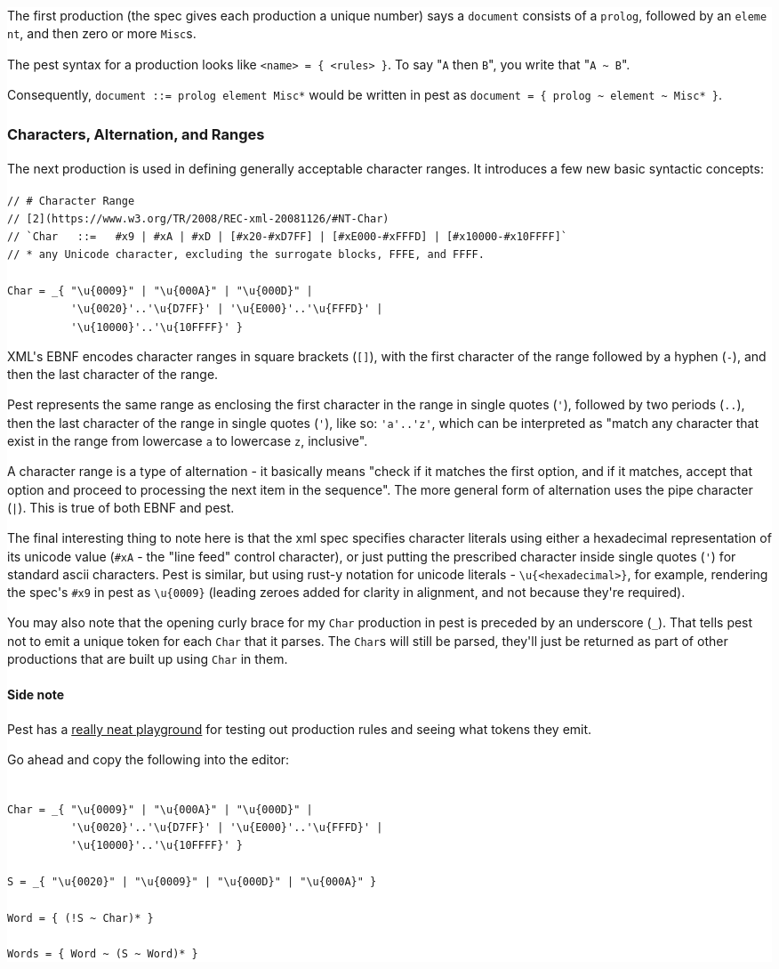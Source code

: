 The first production (the spec gives each production a unique number) says a `document` consists of a `prolog`, followed by an `element`, and then zero or more `Misc`s.

The pest syntax for a production looks like `<name> = { <rules> }`.  To say "`A` then `B`", you write that "`A ~ B`".

Consequently, `document ::= prolog element Misc*` would be written in pest as `document = { prolog ~ element ~ Misc* }`.

### Characters, Alternation, and Ranges

The next production is used in defining generally acceptable character ranges.  It introduces a few new basic syntactic concepts:

```
// # Character Range
// [2](https://www.w3.org/TR/2008/REC-xml-20081126/#NT-Char)
// `Char   ::=   #x9 | #xA | #xD | [#x20-#xD7FF] | [#xE000-#xFFFD] | [#x10000-#x10FFFF]`
// * any Unicode character, excluding the surrogate blocks, FFFE, and FFFF.

Char = _{ "\u{0009}" | "\u{000A}" | "\u{000D}" |
          '\u{0020}'..'\u{D7FF}' | '\u{E000}'..'\u{FFFD}' |
          '\u{10000}'..'\u{10FFFF}' }
```

XML's EBNF encodes character ranges in square brackets (`[]`), with the first character of the range followed by a hyphen (`-`), and then the last character of the range.

Pest represents the same range as enclosing the first character in the range in single quotes (`'`), followed by two periods (`..`), then the last character of the range in single quotes (`'`), like so: `'a'..'z'`, which can be interpreted as "match any character that exist in the range from lowercase `a` to lowercase `z`, inclusive".

A character range is a type of alternation - it basically means "check if it matches the first option, and if it matches, accept that option and proceed to processing the next item in the sequence".  The more general form of alternation uses the pipe character (`|`).  This is true of both EBNF and pest.

The final interesting thing to note here is that the xml spec specifies character literals using either a hexadecimal representation of its unicode value (`#xA` - the "line feed" control character), or just putting the prescribed character inside single quotes (`'`) for standard ascii characters.  Pest is similar, but using rust-y notation for unicode literals - `\u{<hexadecimal>}`, for example, rendering the spec's `#x9` in pest as `\u{0009}` (leading zeroes added for clarity in alignment, and not because they're required).

You may also note that the opening curly brace for my `Char` production in pest is preceded by an underscore (`_`).  That tells pest not to emit a unique token for each `Char` that it parses.  The `Char`s will still be parsed, they'll just be returned as part of other productions that are built up using `Char` in them.

#### Side note

Pest has a [really neat playground](https://pest.rs/#editor) for testing out production rules and seeing what tokens they emit.

Go ahead and copy the following into the editor:
```

Char = _{ "\u{0009}" | "\u{000A}" | "\u{000D}" |
          '\u{0020}'..'\u{D7FF}' | '\u{E000}'..'\u{FFFD}' |
          '\u{10000}'..'\u{10FFFF}' }

S = _{ "\u{0020}" | "\u{0009}" | "\u{000D}" | "\u{000A}" }

Word = { (!S ~ Char)* }

Words = { Word ~ (S ~ Word)* }
```
